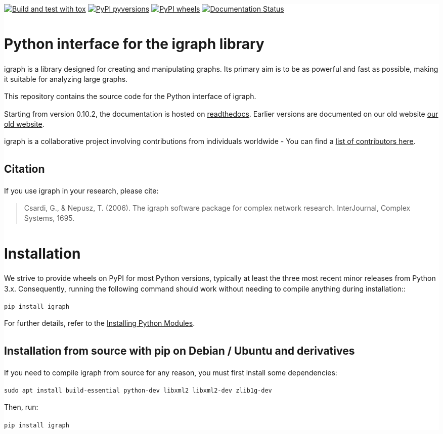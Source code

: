 
[![Build and test with tox](https://github.com/igraph/python-igraph/actions/workflows/build.yml/badge.svg)](https://github.com/igraph/python-igraph/actions/workflows/build.yml)
[![PyPI pyversions](https://img.shields.io/pypi/pyversions/igraph)](https://pypi.python.org/pypi/igraph)
[![PyPI wheels](https://img.shields.io/pypi/wheel/igraph.svg)](https://pypi.python.org/pypi/igraph)
[![Documentation Status](https://readthedocs.org/projects/igraph/badge/?version=latest)](https://igraph.readthedocs.io/)

# Python interface for the igraph library

igraph is a library designed for creating and manipulating graphs. Its primary aim is to be as powerful and fast as possible, making it suitable for analyzing large graphs.

This repository contains the source code for the Python interface of igraph.

Starting from version 0.10.2, the documentation is hosted on
[readthedocs](https://igraph.readthedocs.io). Earlier versions are documented on our old website
[our old website](https://igraph.org/python/versions/0.10.1/).

igraph is a collaborative project involving contributions from individuals worldwide -
You can find a [list of contributors here](./CONTRIBUTORS.md).

## Citation

If you use igraph in your research, please cite:

> Csardi, G., & Nepusz, T. (2006). The igraph software package for complex network research. InterJournal, Complex Systems, 1695.

# Installation

We strive to provide wheels on PyPI for most Python versions, typically at least the three most recent minor releases from Python 3.x. Consequently, running the following command should work without needing to compile anything during installation::

```
pip install igraph
```

For further details, refer to the [Installing Python Modules](https://docs.python.org/3/installing/).

## Installation from source with pip on Debian / Ubuntu and derivatives

If you need to compile igraph from source for any reason, you must first install some dependencies:

```
sudo apt install build-essential python-dev libxml2 libxml2-dev zlib1g-dev
```

Then, run:

```
pip install igraph
```
